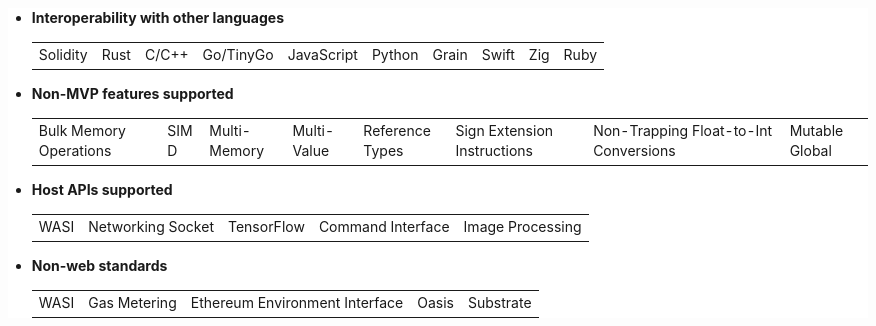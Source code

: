 * **Interoperability with other languages**

   <table>
    <tr>
        <td>Solidity</td>
        <td>Rust</td>
        <td>C/C++</td>
        <td>Go/TinyGo</td>
        <td>JavaScript</td>
        <td>Python</td>
        <td>Grain</td>
        <td>Swift</td>
        <td>Zig</td>
        <td>Ruby</td>
    </tr>
    </table>

* **Non-MVP features supported**

    <table>
    <tr>
        <td>Bulk Memory Operations</td>
        <td>SIMD</td>
        <td>Multi-Memory</td>
        <td>Multi-Value</td>
        <td>Reference Types</td>
        <td>Sign Extension Instructions</td>
        <td>Non-Trapping Float-to-Int Conversions</td>
        <td>Mutable Global</td>
    </tr>
    </table>

* **Host APIs supported**

    <table>
    <tr>
        <td>WASI</td>
        <td>Networking Socket</td>
        <td>TensorFlow</td>
        <td>Command Interface</td>
        <td>Image Processing</td>
    </tr>
    </table>

* **Non-web standards**

   <table>
    <tr>
        <td>WASI</td>
        <td>Gas Metering</td>
        <td>Ethereum Environment Interface</td>
        <td>Oasis</td>
        <td>Substrate</td>
    </tr>
    </table>
